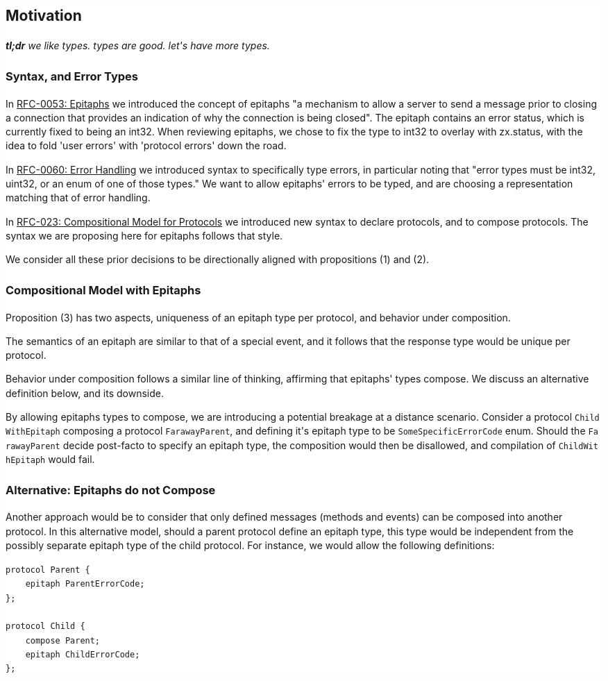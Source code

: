 ## Motivation

_**tl;dr** we like types. types are good. let's have more types._

### Syntax, and Error Types

In [RFC-0053: Epitaphs][RFC-0053] we introduced the concept of epitaphs "a
mechanism to allow a server to send a message prior to closing a connection that
provides an indication of why the connection is being closed". The epitaph
contains an error status, which is currently fixed to being an int32. When
reviewing epitaphs, we chose to fix the type to int32 to overlay with zx.status,
with the idea to fold 'user errors' with 'protocol errors' down the road.

In [RFC-0060: Error Handling][RFC-0060] we introduced syntax to specifically
type errors, in particular noting that "error types must be int32, uint32, or an
enum of one of those types." We want to allow epitaphs' errors to be typed, and
are choosing a representation matching that of error handling.

In [RFC-023: Compositional Model for Protocols][RFC-0023] we introduced new
syntax to declare protocols, and to compose protocols. The syntax we are
proposing here for epitaphs follows that style.

We consider all these prior decisions to be directionally aligned with
propositions (1) and (2).

### Compositional Model with Epitaphs

Proposition (3) has two aspects, uniqueness of an epitaph type per protocol, and
behavior under composition.

The semantics of an epitaph are similar to that of a special event, and it
follows that the response type would be unique per protocol.

Behavior under composition follows a similar line of thinking, affirming that
epitaphs' types compose. We discuss an alternative definition below, and its
downside.

By allowing epitaphs types to compose, we are introducing a potential breakage
at a distance scenario. Consider a protocol `ChildWithEpitaph` composing a
protocol `FarawayParent`, and defining it's epitaph type to be
`SomeSpecificErrorCode` enum. Should the `FarawayParent` decide post-facto to
specify an epitaph type, the composition would then be disallowed, and
compilation of `ChildWithEpitaph` would fail.

### Alternative: Epitaphs do not Compose

Another approach would be to consider that only defined messages (methods and
events) can be composed into another protocol. In this alternative model, should
a parent protocol define an epitaph type, this type would be independent from
the possibly separate epitaph type of the child protocol. For instance, we would
allow the following definitions:

```fidl
protocol Parent {
    epitaph ParentErrorCode;
};

protocol Child {
    compose Parent;
    epitaph ChildErrorCode;
};
```


[RFC-0023]: /contribute/governance/rfcs/0023_compositional_model_protocols.md
[RFC-0037-performance]: /contribute/governance/rfcs/0037_transactional_message_header_v3.md#performance
[RFC-0053-guidance]: /contribute/governance/rfcs/0053_epitaphs.md#guidance
[RFC-0053]: /contribute/governance/rfcs/0053_epitaphs.md
[RFC-0060]: /contribute/governance/rfcs/0060_error_handling.md
[wire-format]: /reference/fidl/language/wire-format/README.md
[wire-format-transactional-messages]: /reference/fidl/language/wire-format/README.md#transactional-messages